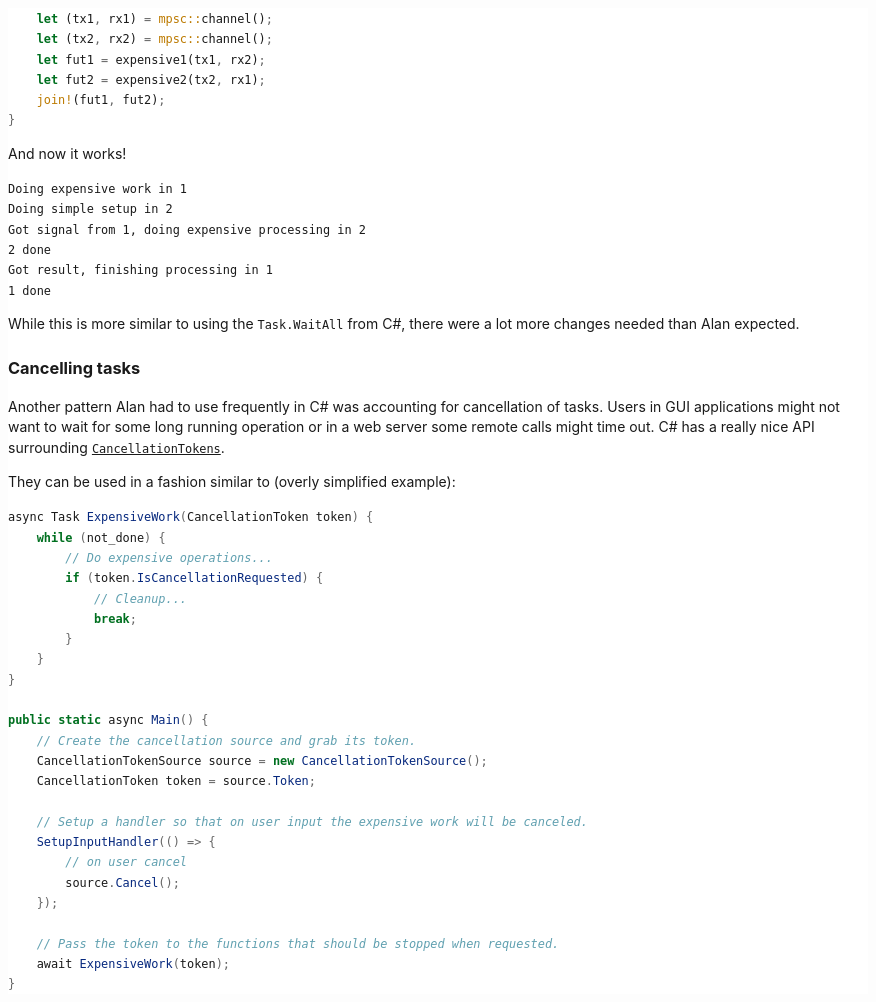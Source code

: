 ```rust
    let (tx1, rx1) = mpsc::channel();
    let (tx2, rx2) = mpsc::channel();
    let fut1 = expensive1(tx1, rx2);
    let fut2 = expensive2(tx2, rx1);
    join!(fut1, fut2);
}
```

And now it works!
```
Doing expensive work in 1
Doing simple setup in 2
Got signal from 1, doing expensive processing in 2
2 done
Got result, finishing processing in 1
1 done
```

While this is more similar to using the `Task.WaitAll` from C#, there were a lot more changes needed
than Alan expected.

### Cancelling tasks

Another pattern Alan had to use frequently in C# was accounting for cancellation of tasks. Users in
GUI applications might not want to wait for some long running operation or in a web server some
remote calls might time out. C# has a really nice API surrounding [`CancellationTokens`].

[`CancellationTokens`]: https://docs.microsoft.com/en-us/dotnet/api/system.threading.cancellationtoken?view=net-5.0

They can be used in a fashion similar to (overly simplified example):
```csharp
async Task ExpensiveWork(CancellationToken token) {
    while (not_done) {
        // Do expensive operations...
        if (token.IsCancellationRequested) {
            // Cleanup...
            break;
        }
    }
}

public static async Main() {
    // Create the cancellation source and grab its token.
    CancellationTokenSource source = new CancellationTokenSource();
    CancellationToken token = source.Token;

    // Setup a handler so that on user input the expensive work will be canceled.
    SetupInputHandler(() => {
        // on user cancel
        source.Cancel();
    });

    // Pass the token to the functions that should be stopped when requested.
    await ExpensiveWork(token);
}
```


[manually]: https://docs.microsoft.com/en-us/dotnet/api/system.threading.tasks.task?view=net-5.0#task-instantiation
[`tokio_util::sync::CancellationToken`]: https://docs.rs/tokio-util/0.6.7/tokio_util/sync/struct.CancellationToken.html
[`stop-token`]: https://docs.rs/stop-token/0.2.0/stop_token/
[`stopper`]: https://docs.rs/stopper/0.2.0/stopper/
[`oneshot::Canceled`]: https://docs.rs/futures/0.3.15/futures/channel/oneshot/struct.Canceled.html
[This IRLO post]: https://internals.rust-lang.org/t/async-await-the-challenges-besides-syntax-cancellation/10287
[linked gist]: https://gist.github.com/Matthias247/ffc0f189742abf6aa41a226fe07398a8
[character]: ../characters.md
[status quo stories]: ./status_quo.md
[Alan]: ../characters/alan.md
[Grace]: ../characters/grace.md
[Niklaus]: ../characters/niklaus.md
[Barbara]: ../characters/barbara.md
[htvsq]: ../how_to_vision/status_quo.md
[cannot be wrong]: ../how_to_vision/comment.md#comment-to-understand-or-improve-not-to-negate-or-dissuade